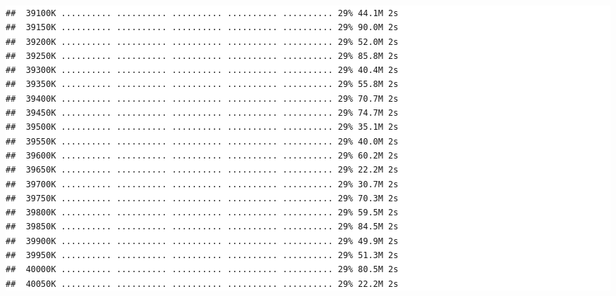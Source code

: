     ##  39100K .......... .......... .......... .......... .......... 29% 44.1M 2s
    ##  39150K .......... .......... .......... .......... .......... 29% 90.0M 2s
    ##  39200K .......... .......... .......... .......... .......... 29% 52.0M 2s
    ##  39250K .......... .......... .......... .......... .......... 29% 85.8M 2s
    ##  39300K .......... .......... .......... .......... .......... 29% 40.4M 2s
    ##  39350K .......... .......... .......... .......... .......... 29% 55.8M 2s
    ##  39400K .......... .......... .......... .......... .......... 29% 70.7M 2s
    ##  39450K .......... .......... .......... .......... .......... 29% 74.7M 2s
    ##  39500K .......... .......... .......... .......... .......... 29% 35.1M 2s
    ##  39550K .......... .......... .......... .......... .......... 29% 40.0M 2s
    ##  39600K .......... .......... .......... .......... .......... 29% 60.2M 2s
    ##  39650K .......... .......... .......... .......... .......... 29% 22.2M 2s
    ##  39700K .......... .......... .......... .......... .......... 29% 30.7M 2s
    ##  39750K .......... .......... .......... .......... .......... 29% 70.3M 2s
    ##  39800K .......... .......... .......... .......... .......... 29% 59.5M 2s
    ##  39850K .......... .......... .......... .......... .......... 29% 84.5M 2s
    ##  39900K .......... .......... .......... .......... .......... 29% 49.9M 2s
    ##  39950K .......... .......... .......... .......... .......... 29% 51.3M 2s
    ##  40000K .......... .......... .......... .......... .......... 29% 80.5M 2s
    ##  40050K .......... .......... .......... .......... .......... 29% 22.2M 2s